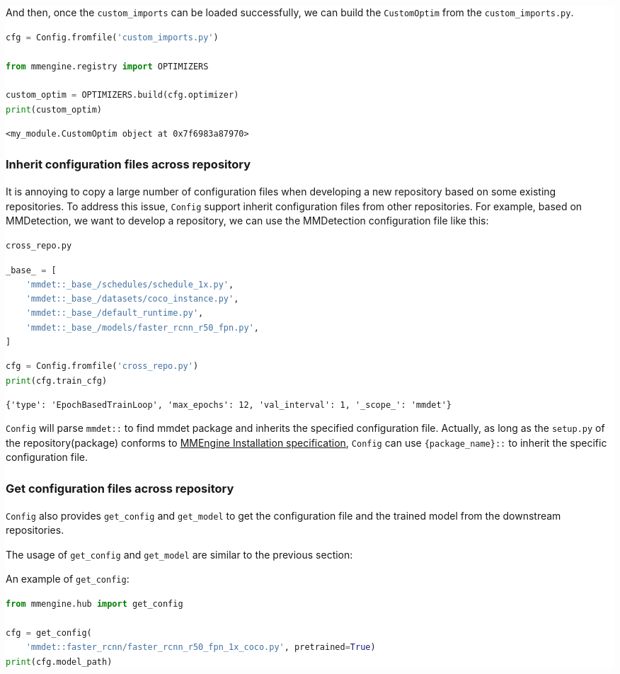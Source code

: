 And then, once the `custom_imports` can be loaded successfully, we can build the `CustomOptim` from the `custom_imports.py`.

```python
cfg = Config.fromfile('custom_imports.py')

from mmengine.registry import OPTIMIZERS

custom_optim = OPTIMIZERS.build(cfg.optimizer)
print(custom_optim)
```

```
<my_module.CustomOptim object at 0x7f6983a87970>
```

### Inherit configuration files across repository

It is annoying to copy a large number of configuration files when developing a new repository based on some existing repositories. To address this issue, `Config` support inherit configuration files from other repositories. For example, based on MMDetection, we want to develop a repository, we can use the MMDetection configuration file like this:

`cross_repo.py`

```python
_base_ = [
    'mmdet::_base_/schedules/schedule_1x.py',
    'mmdet::_base_/datasets/coco_instance.py',
    'mmdet::_base_/default_runtime.py',
    'mmdet::_base_/models/faster_rcnn_r50_fpn.py',
]
```

```python
cfg = Config.fromfile('cross_repo.py')
print(cfg.train_cfg)
```

```
{'type': 'EpochBasedTrainLoop', 'max_epochs': 12, 'val_interval': 1, '_scope_': 'mmdet'}
```

`Config` will parse `mmdet::` to find mmdet package and inherits the specified configuration file. Actually, as long as the `setup.py` of the repository(package) conforms to [MMEngine Installation specification](todo), `Config` can use `{package_name}::` to inherit the specific configuration file.

### Get configuration files across repository

`Config` also provides `get_config` and `get_model` to get the configuration file and the trained model from the downstream repositories.

The usage of `get_config` and `get_model` are similar to the previous section:

An example of `get_config`:

```python
from mmengine.hub import get_config

cfg = get_config(
    'mmdet::faster_rcnn/faster_rcnn_r50_fpn_1x_coco.py', pretrained=True)
print(cfg.model_path)
```
